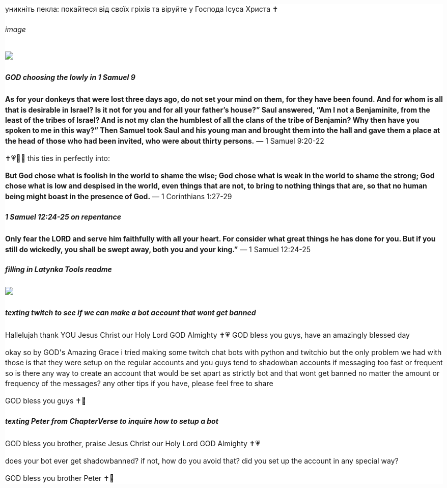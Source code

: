 уникніть пекла: покайтеся від своїх гріхів та віруйте у Господа Ісуса Христа ✝️
###### image
![](https://i.imgur.com/PIvfbum.png)
##### GOD choosing the lowly in 1 Samuel 9
**As for your donkeys that were lost three days ago, do not set your mind on them, for they have been found. And for whom is all that is desirable in Israel? Is it not for you and for all your father’s house?” Saul answered, “Am I not a Benjaminite, from the least of the tribes of Israel? And is not my clan the humblest of all the clans of the tribe of Benjamin? Why then have you spoken to me in this way?” 	Then Samuel took Saul and his young man and brought them into the hall and gave them a place at the head of those who had been invited, who were about thirty persons.**
— 1 Samuel 9:20-22

✝️💗🙏🏼 this ties in perfectly into:

**But God chose what is foolish in the world to shame the wise; God chose what is weak in the world to shame the strong; God chose what is low and despised in the world, even things that are not, to bring to nothing things that are, so that no human being might boast in the presence of God.**
— 1 Corinthians 1:27-29
##### 1 Samuel 12:24-25 on repentance
**Only fear the LORD and serve him faithfully with all your heart. For consider what great things he has done for you. But if you still do wickedly, you shall be swept away, both you and your king.”**
— 1 Samuel 12:24-25
##### filling in Latynka Tools readme
![](https://i.imgur.com/3aZuXvO.png)
##### texting twitch to see if we can make a bot account that wont get banned
Hallelujah thank YOU Jesus Christ our Holy Lord GOD Almighty ✝️💗 GOD bless you guys, have an amazingly blessed day

okay so by GOD's Amazing Grace i tried making some twitch chat bots with python and twitchio but the only problem we had with those is that they were setup on the regular accounts and you guys tend to shadowban accounts if messaging too fast or frequent so is there any way to create an account that would be set apart as strictly bot and that wont get banned no matter the amount or frequency of the messages? any other tips if you have, please feel free to share

GOD bless you guys ✝️💓
##### texting Peter from ChapterVerse to inquire how to setup a bot
GOD bless you brother, praise Jesus Christ our Holy Lord GOD Almighty ✝️💗

does your bot ever get shadowbanned? if not, how do you avoid that? did you set up the account in any special way?

GOD bless you brother Peter ✝️💓